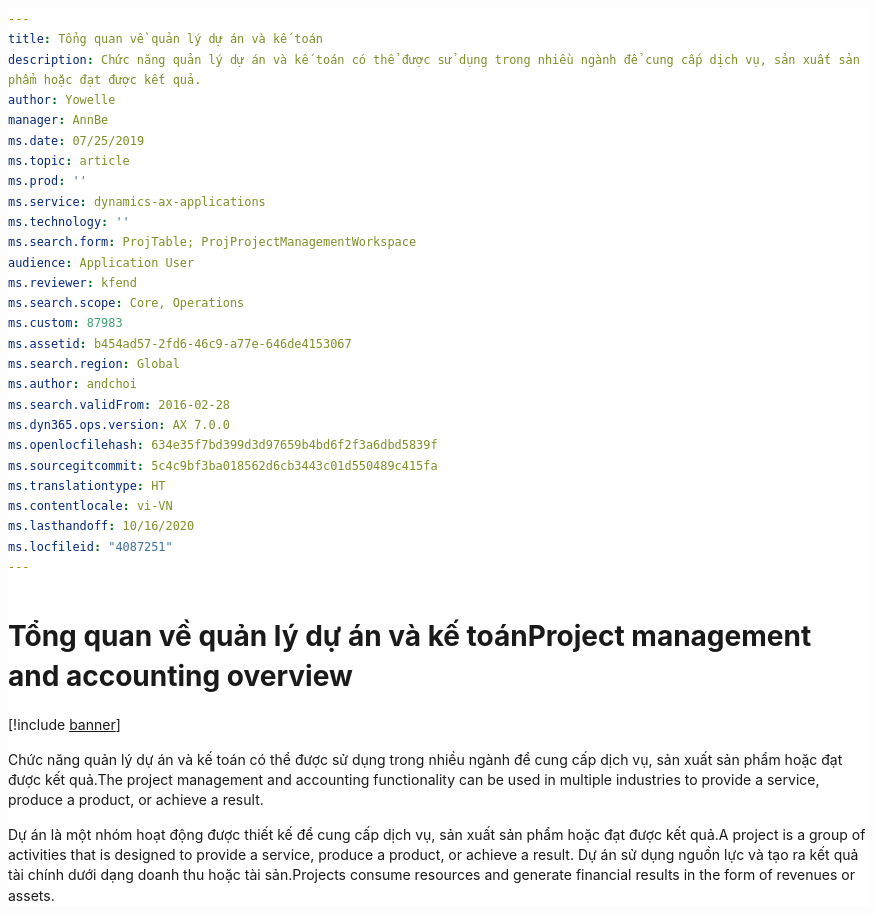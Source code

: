 ```yaml
---
title: Tổng quan về quản lý dự án và kế toán
description: Chức năng quản lý dự án và kế toán có thể được sử dụng trong nhiều ngành để cung cấp dịch vụ, sản xuất sản phẩm hoặc đạt được kết quả.
author: Yowelle
manager: AnnBe
ms.date: 07/25/2019
ms.topic: article
ms.prod: ''
ms.service: dynamics-ax-applications
ms.technology: ''
ms.search.form: ProjTable; ProjProjectManagementWorkspace
audience: Application User
ms.reviewer: kfend
ms.search.scope: Core, Operations
ms.custom: 87983
ms.assetid: b454ad57-2fd6-46c9-a77e-646de4153067
ms.search.region: Global
ms.author: andchoi
ms.search.validFrom: 2016-02-28
ms.dyn365.ops.version: AX 7.0.0
ms.openlocfilehash: 634e35f7bd399d3d97659b4bd6f2f3a6dbd5839f
ms.sourcegitcommit: 5c4c9bf3ba018562d6cb3443c01d550489c415fa
ms.translationtype: HT
ms.contentlocale: vi-VN
ms.lasthandoff: 10/16/2020
ms.locfileid: "4087251"
---
```

# <a name="project-management-and-accounting-overview"></a><span data-ttu-id="8b2c2-103">Tổng quan về quản lý dự án và kế toán</span><span class="sxs-lookup"><span data-stu-id="8b2c2-103">Project management and accounting overview</span></span>

[!include [banner](../includes/banner.md)]

<span data-ttu-id="8b2c2-104">Chức năng quản lý dự án và kế toán có thể được sử dụng trong nhiều ngành để cung cấp dịch vụ, sản xuất sản phẩm hoặc đạt được kết quả.</span><span class="sxs-lookup"><span data-stu-id="8b2c2-104">The project management and accounting functionality can be used in multiple industries to provide a service, produce a product, or achieve a result.</span></span>  

<span data-ttu-id="8b2c2-105">Dự án là một nhóm hoạt động được thiết kế để cung cấp dịch vụ, sản xuất sản phẩm hoặc đạt được kết quả.</span><span class="sxs-lookup"><span data-stu-id="8b2c2-105">A project is a group of activities that is designed to provide a service, produce a product, or achieve a result.</span></span> <span data-ttu-id="8b2c2-106">Dự án sử dụng nguồn lực và tạo ra kết quả tài chính dưới dạng doanh thu hoặc tài sản.</span><span class="sxs-lookup"><span data-stu-id="8b2c2-106">Projects consume resources and generate financial results in the form of revenues or assets.</span></span>
